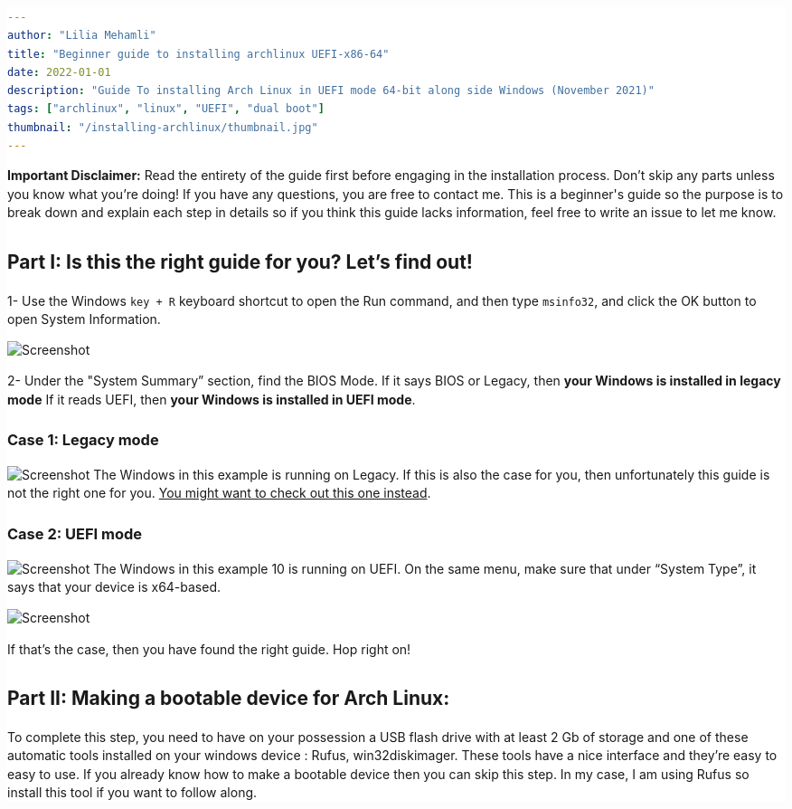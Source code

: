 ```yaml
---
author: "Lilia Mehamli"
title: "Beginner guide to installing archlinux UEFI-x86-64"
date: 2022-01-01
description: "Guide To installing Arch Linux in UEFI mode 64-bit along side Windows (November 2021)"
tags: ["archlinux", "linux", "UEFI", "dual boot"]
thumbnail: "/installing-archlinux/thumbnail.jpg"
---
```


**Important Disclaimer:** Read the entirety of the guide first before engaging in the installation process. Don’t skip any parts unless you know what you’re doing! If you have any questions, you are free to contact me. This is a beginner's guide so the purpose is to break down and explain each step in details so if you think this guide lacks information, feel free to write an issue to let me know.

## Part I: Is this the right guide for you? Let’s find out!

1- Use the Windows `key + R` keyboard shortcut to open the Run command, and then type `msinfo32`, and click the OK button to open System Information.

![Screenshot](/installing-archlinux/winr.png)

2- Under the "System Summary” section, find the BIOS Mode. If it says BIOS or Legacy, then **your Windows is installed in legacy mode** If it reads UEFI, then **your Windows is installed in UEFI mode**.

### Case 1: Legacy mode

![Screenshot](/installing-archlinux/legacy.png)
The Windows in this example is running on Legacy. If this is also the case for you, then unfortunately this guide is not the right one for you. [You might want to check out this one instead]().

### Case 2: UEFI mode

![Screenshot](/installing-archlinux/uefi.png)
The Windows in this example 10 is running on UEFI.
On the same menu, make sure that under “System Type”, it says that your device is x64-based.

![Screenshot](/installing-archlinux/64bit.png)

If that’s the case, then you have found the right guide. Hop right on!

## Part II: Making a bootable device for Arch Linux:

To complete this step, you need to have on your possession a USB flash drive with at least 2 Gb of storage and one of these automatic tools installed on your windows device : Rufus, win32diskimager. These tools have a nice interface and they’re easy to easy to use. If you already know how to make a bootable device then you can skip this step. In my case, I am using Rufus so install this tool if you want to follow along.
